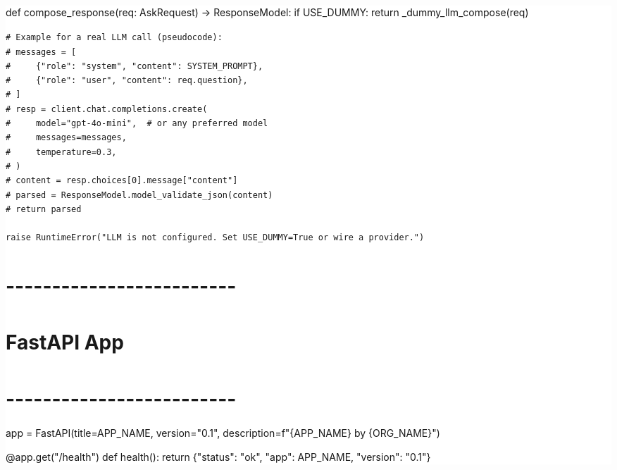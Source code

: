 
def compose_response(req: AskRequest) -> ResponseModel:
    if USE_DUMMY:
        return _dummy_llm_compose(req)

    # Example for a real LLM call (pseudocode):
    # messages = [
    #     {"role": "system", "content": SYSTEM_PROMPT},
    #     {"role": "user", "content": req.question},
    # ]
    # resp = client.chat.completions.create(
    #     model="gpt-4o-mini",  # or any preferred model
    #     messages=messages,
    #     temperature=0.3,
    # )
    # content = resp.choices[0].message["content"]
    # parsed = ResponseModel.model_validate_json(content)
    # return parsed

    raise RuntimeError("LLM is not configured. Set USE_DUMMY=True or wire a provider.")

# -------------------------
# FastAPI App
# -------------------------
app = FastAPI(title=APP_NAME, version="0.1", description=f"{APP_NAME} by {ORG_NAME}")


@app.get("/health")
def health():
    return {"status": "ok", "app": APP_NAME, "version": "0.1"}

